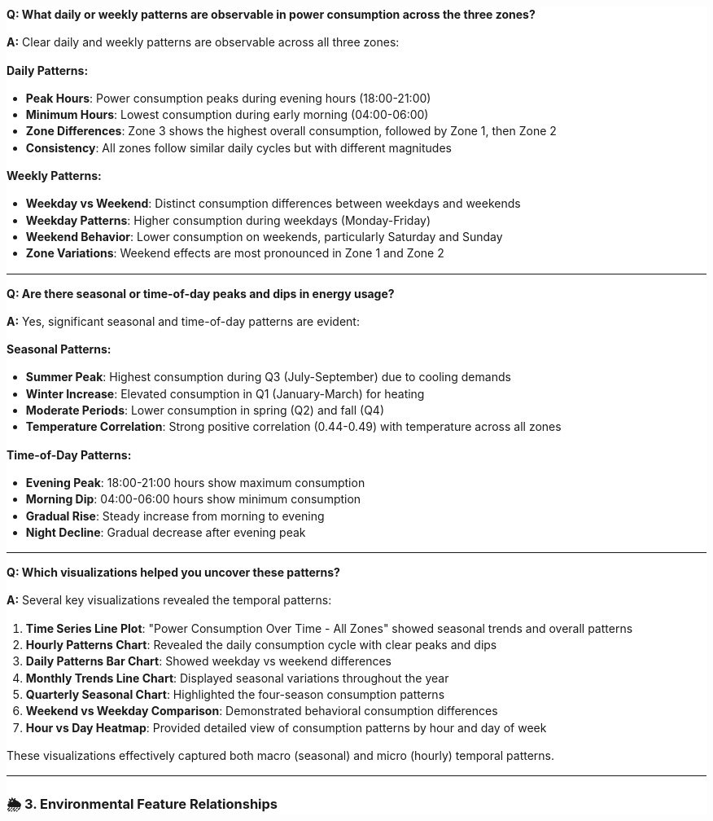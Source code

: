 **Q: What daily or weekly patterns are observable in power consumption across the three zones?**

**A:** Clear daily and weekly patterns are observable across all three zones:

**Daily Patterns:**
- **Peak Hours**: Power consumption peaks during evening hours (18:00-21:00)
- **Minimum Hours**: Lowest consumption during early morning (04:00-06:00)
- **Zone Differences**: Zone 3 shows the highest overall consumption, followed by Zone 1, then Zone 2
- **Consistency**: All zones follow similar daily cycles but with different magnitudes

**Weekly Patterns:**
- **Weekday vs Weekend**: Distinct consumption differences between weekdays and weekends
- **Weekday Patterns**: Higher consumption during weekdays (Monday-Friday)
- **Weekend Behavior**: Lower consumption on weekends, particularly Saturday and Sunday
- **Zone Variations**: Weekend effects are most pronounced in Zone 1 and Zone 2

---

**Q: Are there seasonal or time-of-day peaks and dips in energy usage?**

**A:** Yes, significant seasonal and time-of-day patterns are evident:

**Seasonal Patterns:**
- **Summer Peak**: Highest consumption during Q3 (July-September) due to cooling demands
- **Winter Increase**: Elevated consumption in Q1 (January-March) for heating
- **Moderate Periods**: Lower consumption in spring (Q2) and fall (Q4)
- **Temperature Correlation**: Strong positive correlation (0.44-0.49) with temperature across all zones

**Time-of-Day Patterns:**
- **Evening Peak**: 18:00-21:00 hours show maximum consumption
- **Morning Dip**: 04:00-06:00 hours show minimum consumption
- **Gradual Rise**: Steady increase from morning to evening
- **Night Decline**: Gradual decrease after evening peak

---

**Q: Which visualizations helped you uncover these patterns?**

**A:** Several key visualizations revealed the temporal patterns:

1. **Time Series Line Plot**: "Power Consumption Over Time - All Zones" showed seasonal trends and overall patterns
2. **Hourly Patterns Chart**: Revealed the daily consumption cycle with clear peaks and dips
3. **Daily Patterns Bar Chart**: Showed weekday vs weekend differences
4. **Monthly Trends Line Chart**: Displayed seasonal variations throughout the year
5. **Quarterly Seasonal Chart**: Highlighted the four-season consumption patterns
6. **Weekend vs Weekday Comparison**: Demonstrated behavioral consumption differences
7. **Hour vs Day Heatmap**: Provided detailed view of consumption patterns by hour and day of week

These visualizations effectively captured both macro (seasonal) and micro (hourly) temporal patterns.

---

### 🌦️ 3. Environmental Feature Relationships
